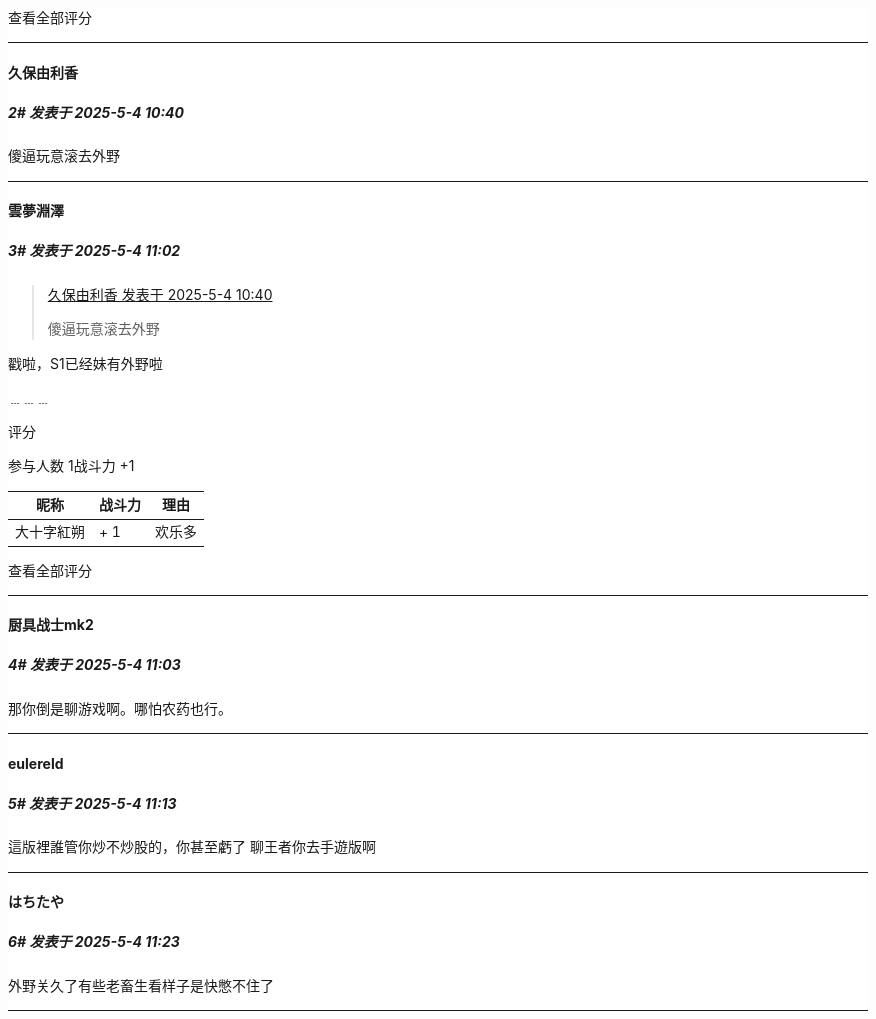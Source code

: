 查看全部评分

*****

####  久保由利香  
##### 2#       发表于 2025-5-4 10:40

傻逼玩意滚去外野

*****

####  雲夢淵澤  
##### 3#       发表于 2025-5-4 11:02

<blockquote><a href="httphttps://stage1st.com/2b/forum.php?mod=redirect&amp;goto=findpost&amp;pid=67779303&amp;ptid=2251596" target="_blank">久保由利香 发表于 2025-5-4 10:40</a>

傻逼玩意滚去外野</blockquote>
戳啦，S1已经妹有外野啦

﹍﹍﹍

评分

 参与人数 1战斗力 +1

|昵称|战斗力|理由|
|----|---|---|
| 大十字紅朔| + 1|欢乐多|

查看全部评分

*****

####  厨具战士mk2  
##### 4#       发表于 2025-5-4 11:03

那你倒是聊游戏啊。哪怕农药也行。

*****

####  eulereld  
##### 5#       发表于 2025-5-4 11:13

這版裡誰管你炒不炒股的，你甚至虧了
聊王者你去手遊版啊

*****

####  はちたや  
##### 6#       发表于 2025-5-4 11:23

外野关久了有些老畜生看样子是快憋不住了

*****
